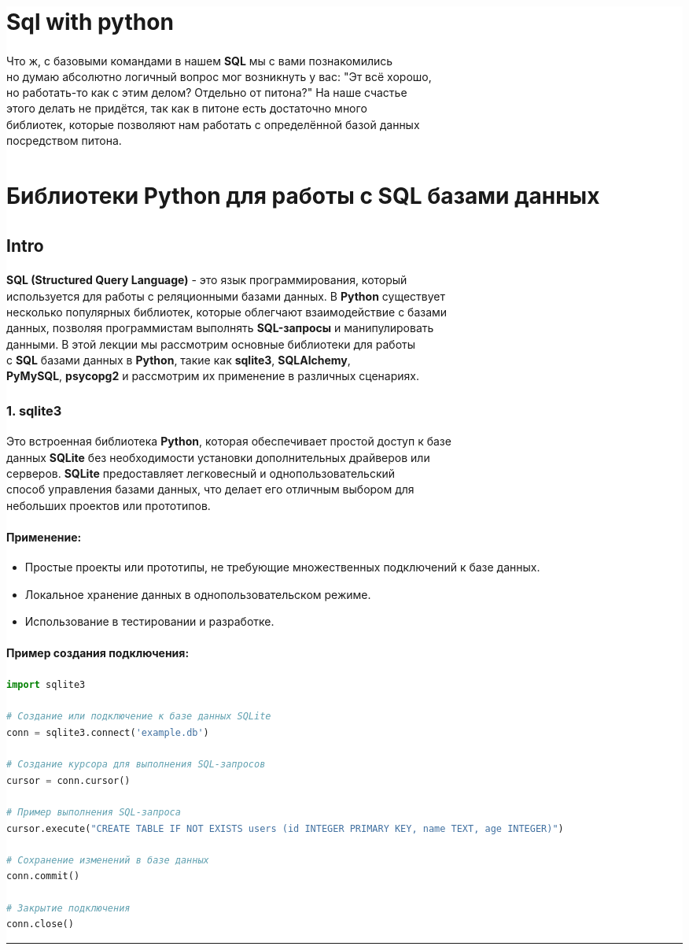 # **Sql with python**

Что ж, с базовыми командами в нашем **SQL** мы с вами познакомились        
но думаю абсолютно логичный вопрос мог возникнуть у вас: "Эт всё хорошо,         
но работать-то как с этим делом? Отдельно от питона?" На наше счастье         
этого делать не придётся, так как в питоне есть достаточно много        
библиотек, которые позволяют нам работать с определённой базой данных        
посредством питона.

# **Библиотеки Python для работы с SQL базами данных**

## **Intro**

**SQL (Structured Query Language)** - это язык программирования, который         
используется для работы с реляционными базами данных. В **Python** существует       
несколько популярных библиотек, которые облегчают взаимодействие с базами       
данных, позволяя программистам выполнять **SQL-запросы** и манипулировать         
данными. В этой лекции мы рассмотрим основные библиотеки для работы       
с **SQL** базами данных в **Python**, такие как **sqlite3**, **SQLAlchemy**,       
**PyMySQL**, **psycopg2** и рассмотрим их применение в различных сценариях.        

### 1. **sqlite3**

Это встроенная библиотека **Python**, которая обеспечивает простой доступ к базе       
данных **SQLite** без необходимости установки дополнительных драйверов или       
серверов. **SQLite** предоставляет легковесный и однопользовательский       
способ управления базами данных, что делает его отличным выбором для      
небольших проектов или прототипов.

#### **Применение:**

* Простые проекты или прототипы, не требующие множественных подключений к базе данных.


* Локальное хранение данных в однопользовательском режиме.


* Использование в тестировании и разработке.


#### **Пример создания подключения:**

```python
import sqlite3

# Создание или подключение к базе данных SQLite
conn = sqlite3.connect('example.db')

# Создание курсора для выполнения SQL-запросов
cursor = conn.cursor()

# Пример выполнения SQL-запроса
cursor.execute("CREATE TABLE IF NOT EXISTS users (id INTEGER PRIMARY KEY, name TEXT, age INTEGER)")

# Сохранение изменений в базе данных
conn.commit()

# Закрытие подключения
conn.close()
```

---